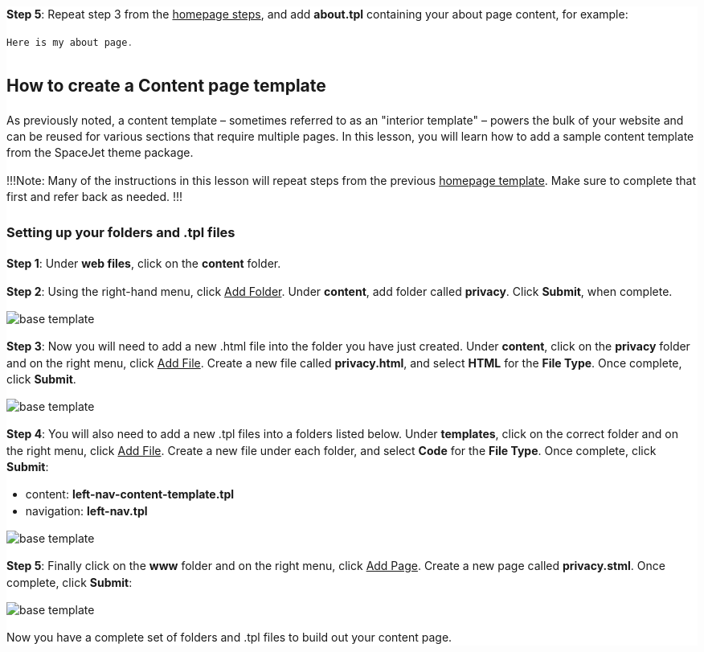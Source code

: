**Step 5**: Repeat step 3 from the <a href="/tutorials/cms/add-page-template/#how-to-create-a-homepage-template">homepage steps</a>, and add **about.tpl** containing your about page content, for example:

```js 
Here is my about page.
```

## How to create a Content page template 

As previously noted, a content template – sometimes referred to as an "interior template" – powers the bulk of your website and can be reused for various sections that require multiple pages. In this lesson, you will learn how to add a sample content template from the SpaceJet theme package.

!!!Note:
Many of the instructions in this lesson will repeat steps from the previous <a href="/tutorials/cms/add-page-template/#how-to-create-a-homepage-template">homepage template</a>. Make sure to complete that first and refer back as needed. 
!!!



### Setting up your folders and .tpl files

**Step 1**: Under **web files**, click on the **content** folder.

**Step 2**: Using the right-hand menu, click  <a href="/workspace/websites/folders/add-folder/">Add Folder</a>. Under **content**, add folder called **privacy**. Click **Submit**, when complete.

<img src="/static/images/content-template-add-folder.png" alt="base template" style="width: 20%; display: block"></a>

**Step 3**: Now you will need to add a new .html file into the folder you have just created. Under **content**, click on the **privacy** folder and on the right menu, click <a href="/workspace/websites/folders/add-file/">Add File</a>. Create a new file called **privacy.html**, and select **HTML** for the **File Type**. Once complete, click **Submit**.

<img src="/static/images/content-template-add-file1.png" alt="base template" style="width: 20%; display: block"></a>

**Step 4**: You will also need to add a new .tpl files into a folders listed below. Under **templates**, click on the correct folder and on the right menu, click <a href="/workspace/websites/folders/add-file/">Add File</a>. Create a new file under each folder, and select **Code** for the **File Type**. Once complete, click **Submit**:

- content: **left-nav-content-template.tpl**
- navigation: **left-nav.tpl**

<img src="/static/images/content-template-add-file.png" alt="base template" style="width: 25%; display: block"></a>

**Step 5**: Finally click on the **www** folder and on the right menu, click [Add Page](/workspace/websites/folder/add-page). Create a new page called **privacy.stml**. Once complete, click **Submit**:

<img src="/static/images/content-template-add-file2.png" alt="base template" style="width: 20%; display: block"></a>

Now you have a complete set of folders and .tpl files to build out your content page.
